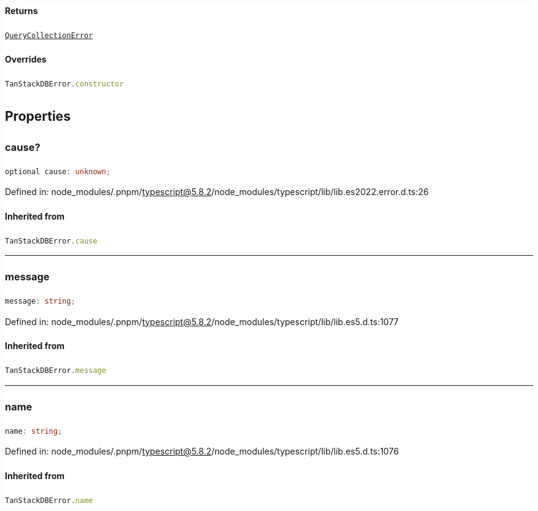 #### Returns

[`QueryCollectionError`](../querycollectionerror.md)

#### Overrides

```ts
TanStackDBError.constructor
```

## Properties

### cause?

```ts
optional cause: unknown;
```

Defined in: node\_modules/.pnpm/typescript@5.8.2/node\_modules/typescript/lib/lib.es2022.error.d.ts:26

#### Inherited from

```ts
TanStackDBError.cause
```

***

### message

```ts
message: string;
```

Defined in: node\_modules/.pnpm/typescript@5.8.2/node\_modules/typescript/lib/lib.es5.d.ts:1077

#### Inherited from

```ts
TanStackDBError.message
```

***

### name

```ts
name: string;
```

Defined in: node\_modules/.pnpm/typescript@5.8.2/node\_modules/typescript/lib/lib.es5.d.ts:1076

#### Inherited from

```ts
TanStackDBError.name
```
